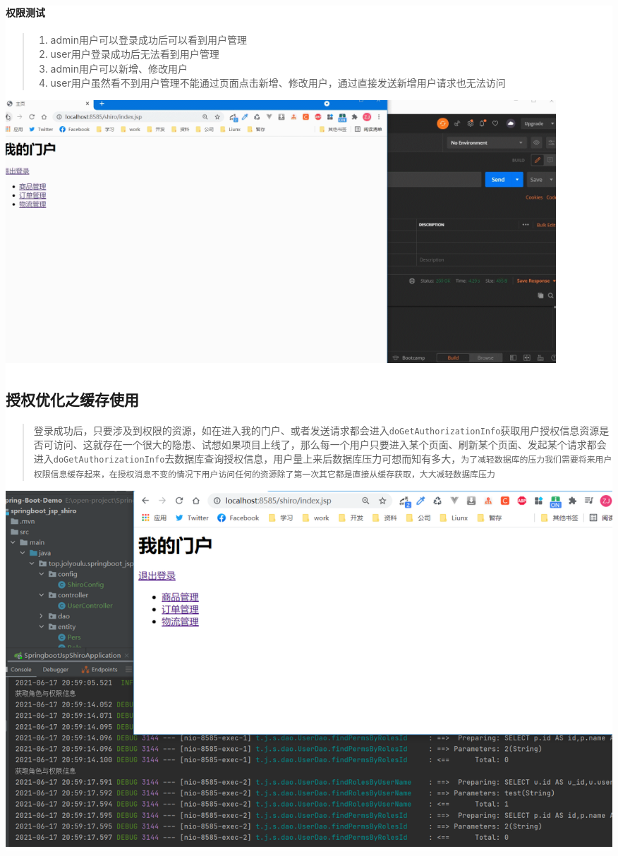 
#### 权限测试

> 1. admin用户可以登录成功后可以看到用户管理
> 2. user用户登录成功后无法看到用户管理
> 3. admin用户可以新增、修改用户
> 4. user用户虽然看不到用户管理不能通过页面点击新增、修改用户，通过直接发送新增用户请求也无法访问

![image-20230221145711353](./images/image-20230221145711353-167696263252718.png)

## 授权优化之缓存使用

> 登录成功后，只要涉及到权限的资源，如在进入我的门户、或者发送请求都会进入`doGetAuthorizationInfo`获取用户授权信息资源是否可访问、这就存在一个很大的隐患、试想如果项目上线了，那么每一个用户只要进入某个页面、刷新某个页面、发起某个请求都会进入`doGetAuthorizationInfo`去数据库查询授权信息，用户量上来后数据库压力可想而知有多大，`为了减轻数据库的压力我们需要将来用户权限信息缓存起来，在授权消息不变的情况下用户访问任何的资源除了第一次其它都是直接从缓存获取，大大减轻数据库压力`

![image-20210617210138229](./images/image-20210617210138229.png)
